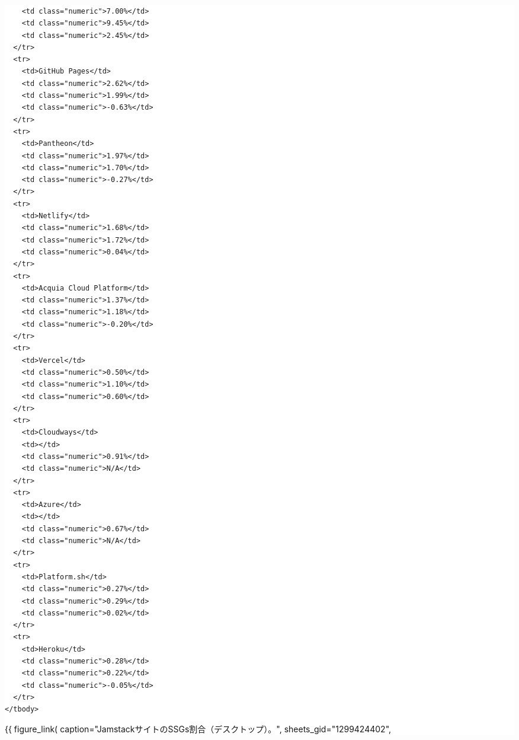         <td class="numeric">7.00%</td>
        <td class="numeric">9.45%</td>
        <td class="numeric">2.45%</td>
      </tr>
      <tr>
        <td>GitHub Pages</td>
        <td class="numeric">2.62%</td>
        <td class="numeric">1.99%</td>
        <td class="numeric">-0.63%</td>
      </tr>
      <tr>
        <td>Pantheon</td>
        <td class="numeric">1.97%</td>
        <td class="numeric">1.70%</td>
        <td class="numeric">-0.27%</td>
      </tr>
      <tr>
        <td>Netlify</td>
        <td class="numeric">1.68%</td>
        <td class="numeric">1.72%</td>
        <td class="numeric">0.04%</td>
      </tr>
      <tr>
        <td>Acquia Cloud Platform</td>
        <td class="numeric">1.37%</td>
        <td class="numeric">1.18%</td>
        <td class="numeric">-0.20%</td>
      </tr>
      <tr>
        <td>Vercel</td>
        <td class="numeric">0.50%</td>
        <td class="numeric">1.10%</td>
        <td class="numeric">0.60%</td>
      </tr>
      <tr>
        <td>Cloudways</td>
        <td></td>
        <td class="numeric">0.91%</td>
        <td class="numeric">N/A</td>
      </tr>
      <tr>
        <td>Azure</td>
        <td></td>
        <td class="numeric">0.67%</td>
        <td class="numeric">N/A</td>
      </tr>
      <tr>
        <td>Platform.sh</td>
        <td class="numeric">0.27%</td>
        <td class="numeric">0.29%</td>
        <td class="numeric">0.02%</td>
      </tr>
      <tr>
        <td>Heroku</td>
        <td class="numeric">0.28%</td>
        <td class="numeric">0.22%</td>
        <td class="numeric">-0.05%</td>
      </tr>
    </tbody>
  </table>
  <figcaption>
    {{ figure_link(
      caption="JamstackサイトのSSGs割合（デスクトップ）。",
      sheets_gid="1299424402",